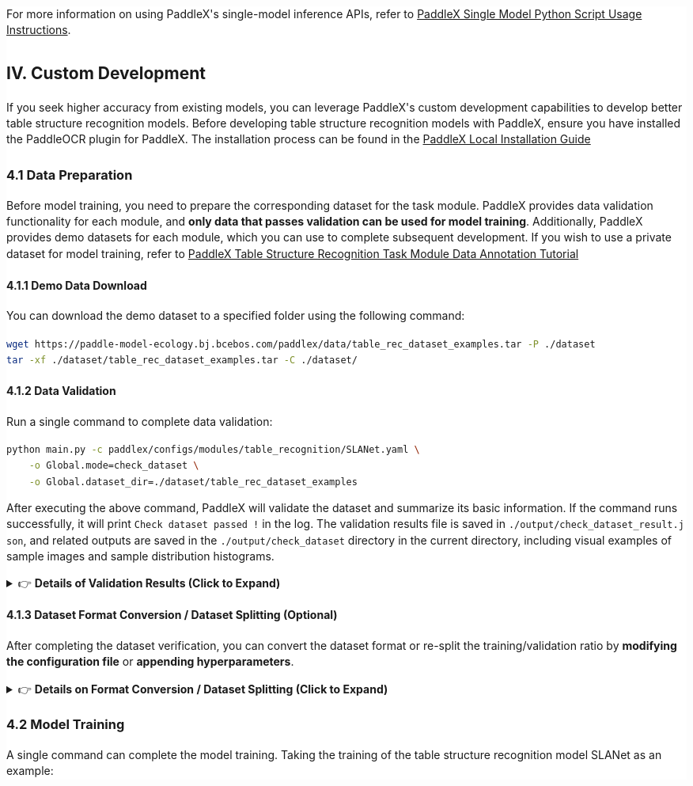 For more information on using PaddleX's single-model inference APIs, refer to [PaddleX Single Model Python Script Usage Instructions](../../instructions/model_python_API.en.md).

## IV. Custom Development
If you seek higher accuracy from existing models, you can leverage PaddleX's custom development capabilities to develop better table structure recognition models. Before developing table structure recognition models with PaddleX, ensure you have installed the PaddleOCR plugin for PaddleX. The installation process can be found in the [PaddleX Local Installation Guide](../../../installation/installation.en.md)

### 4.1 Data Preparation
Before model training, you need to prepare the corresponding dataset for the task module. PaddleX provides data validation functionality for each module, and <b>only data that passes validation can be used for model training</b>. Additionally, PaddleX provides demo datasets for each module, which you can use to complete subsequent development. If you wish to use a private dataset for model training, refer to [PaddleX Table Structure Recognition Task Module Data Annotation Tutorial](../../../data_annotations/ocr_modules/table_recognition.en.md)

#### 4.1.1 Demo Data Download
You can download the demo dataset to a specified folder using the following command:

```bash
wget https://paddle-model-ecology.bj.bcebos.com/paddlex/data/table_rec_dataset_examples.tar -P ./dataset
tar -xf ./dataset/table_rec_dataset_examples.tar -C ./dataset/
```

#### 4.1.2 Data Validation
Run a single command to complete data validation:

```bash
python main.py -c paddlex/configs/modules/table_recognition/SLANet.yaml \
    -o Global.mode=check_dataset \
    -o Global.dataset_dir=./dataset/table_rec_dataset_examples
```
After executing the above command, PaddleX will validate the dataset and summarize its basic information. If the command runs successfully, it will print `Check dataset passed !` in the log. The validation results file is saved in `./output/check_dataset_result.json`, and related outputs are saved in the `./output/check_dataset` directory in the current directory, including visual examples of sample images and sample distribution histograms.

<details><summary>👉 <b>Details of Validation Results (Click to Expand)</b></summary></details>

#### 4.1.3 Dataset Format Conversion / Dataset Splitting (Optional)
After completing the dataset verification, you can convert the dataset format or re-split the training/validation ratio by <b>modifying the configuration file</b> or <b>appending hyperparameters</b>.

<details><summary>👉 <b>Details on Format Conversion / Dataset Splitting (Click to Expand)</b></summary></details>


### 4.2 Model Training
A single command can complete the model training. Taking the training of the table structure recognition model SLANet as an example:
